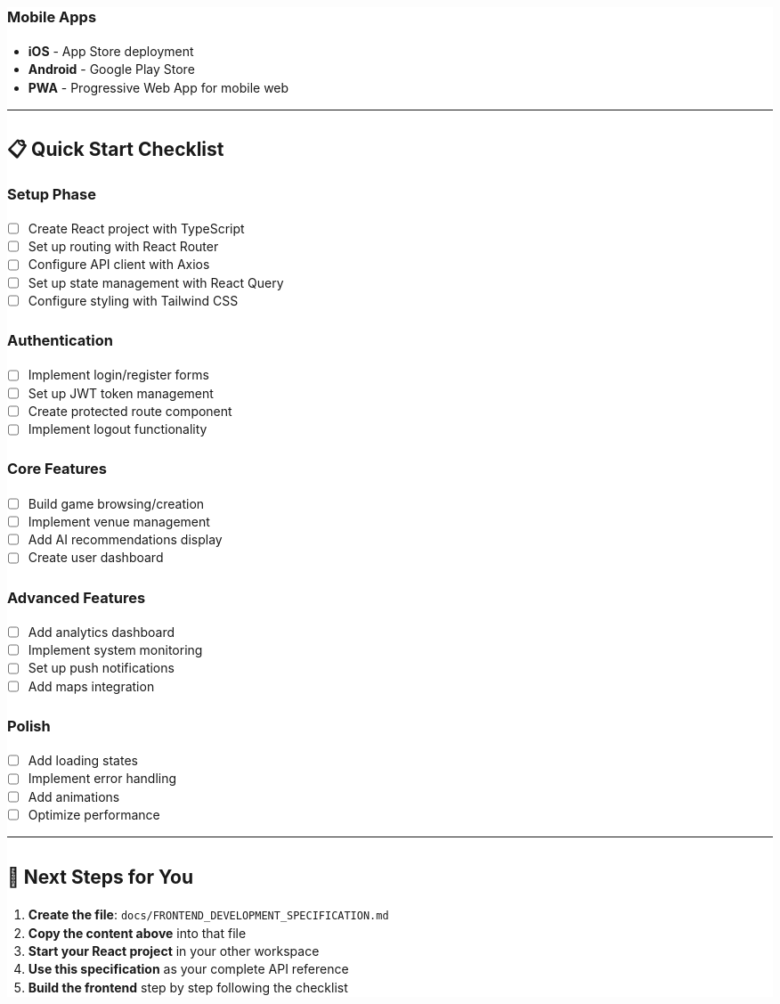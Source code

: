 ### Mobile Apps
- **iOS** - App Store deployment
- **Android** - Google Play Store
- **PWA** - Progressive Web App for mobile web

---

## 📋 Quick Start Checklist

### Setup Phase
- [ ] Create React project with TypeScript
- [ ] Set up routing with React Router
- [ ] Configure API client with Axios
- [ ] Set up state management with React Query
- [ ] Configure styling with Tailwind CSS

### Authentication
- [ ] Implement login/register forms
- [ ] Set up JWT token management
- [ ] Create protected route component
- [ ] Implement logout functionality

### Core Features
- [ ] Build game browsing/creation
- [ ] Implement venue management
- [ ] Add AI recommendations display
- [ ] Create user dashboard

### Advanced Features
- [ ] Add analytics dashboard
- [ ] Implement system monitoring
- [ ] Set up push notifications
- [ ] Add maps integration

### Polish
- [ ] Add loading states
- [ ] Implement error handling
- [ ] Add animations
- [ ] Optimize performance

---

## 🎯 Next Steps for You

1. **Create the file**: `docs/FRONTEND_DEVELOPMENT_SPECIFICATION.md`
2. **Copy the content above** into that file
3. **Start your React project** in your other workspace
4. **Use this specification** as your complete API reference
5. **Build the frontend** step by step following the checklist
